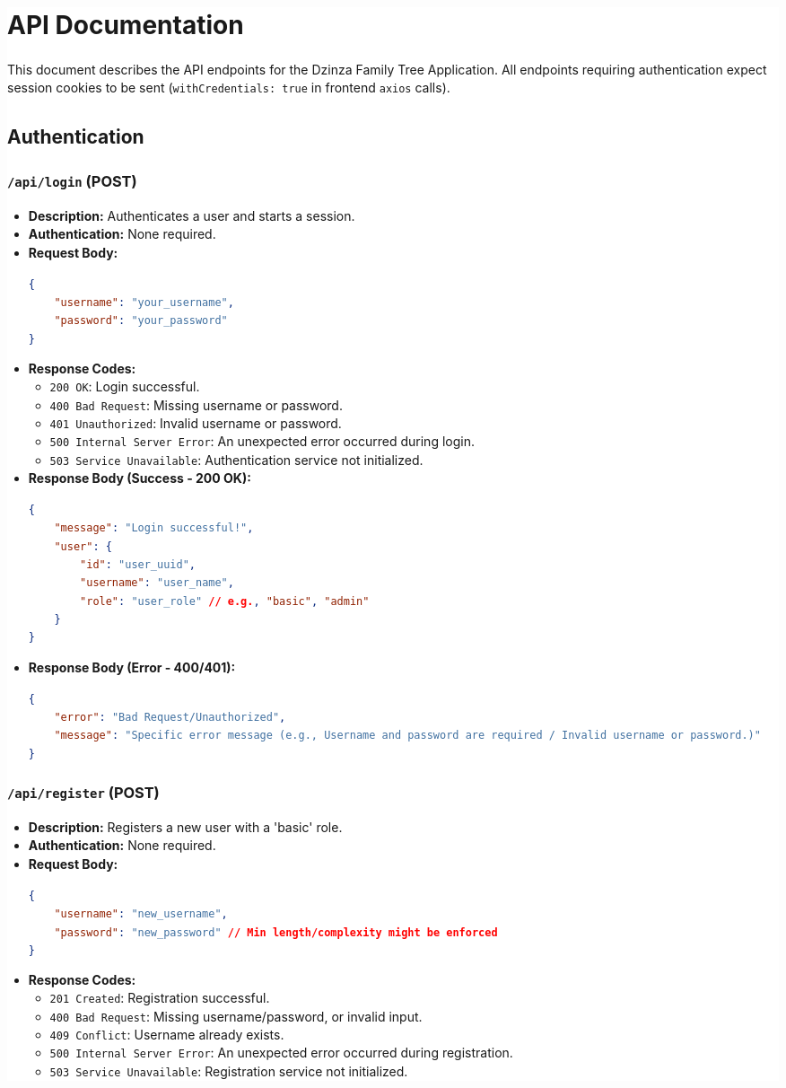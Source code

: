 # API Documentation

This document describes the API endpoints for the Dzinza Family Tree Application. All endpoints requiring authentication expect session cookies to be sent (`withCredentials: true` in frontend `axios` calls).

## Authentication

### `/api/login` (POST)

-   **Description:** Authenticates a user and starts a session.
-   **Authentication:** None required.
-   **Request Body:**
    ```json
    {
        "username": "your_username",
        "password": "your_password"
    }
    ```
-   **Response Codes:**
    -   `200 OK`: Login successful.
    -   `400 Bad Request`: Missing username or password.
    -   `401 Unauthorized`: Invalid username or password.
    -   `500 Internal Server Error`: An unexpected error occurred during login.
    -   `503 Service Unavailable`: Authentication service not initialized.
-   **Response Body (Success - 200 OK):**
    ```json
    {
        "message": "Login successful!",
        "user": {
            "id": "user_uuid",
            "username": "user_name",
            "role": "user_role" // e.g., "basic", "admin"
        }
    }
    ```
-   **Response Body (Error - 400/401):**
    ```json
    {
        "error": "Bad Request/Unauthorized",
        "message": "Specific error message (e.g., Username and password are required / Invalid username or password.)"
    }
    ```

### `/api/register` (POST)

-   **Description:** Registers a new user with a 'basic' role.
-   **Authentication:** None required.
-   **Request Body:**
    ```json
    {
        "username": "new_username",
        "password": "new_password" // Min length/complexity might be enforced
    }
    ```
-   **Response Codes:**
    -   `201 Created`: Registration successful.
    -   `400 Bad Request`: Missing username/password, or invalid input.
    -   `409 Conflict`: Username already exists.
    -   `500 Internal Server Error`: An unexpected error occurred during registration.
    -   `503 Service Unavailable`: Registration service not initialized.